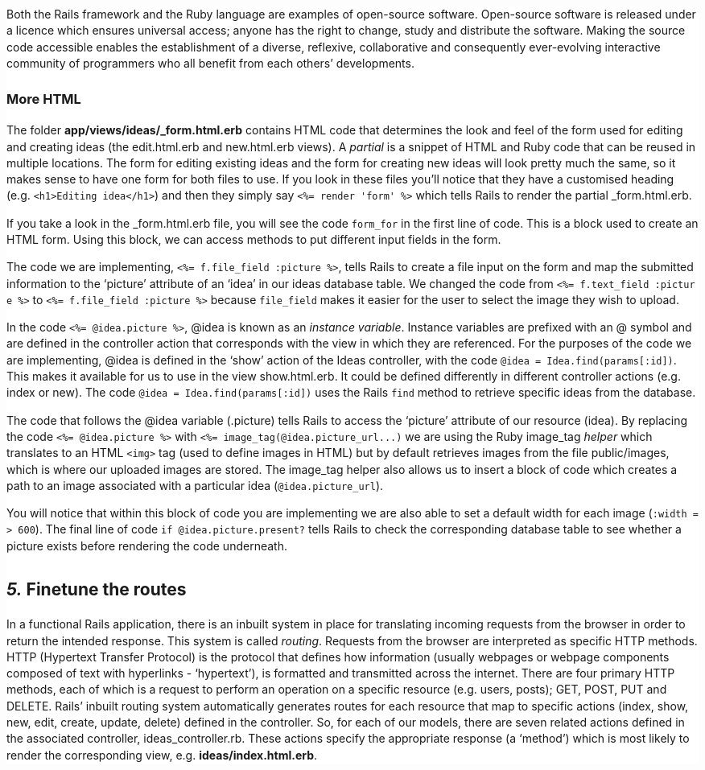 Both the Rails framework and the Ruby language are examples of open-source software. Open-source software is released under a licence which ensures universal access; anyone has the right to change, study and distribute the software. Making the source code accessible enables the establishment of a diverse, reflexive, collaborative and consequently ever-evolving interactive community of programmers who all benefit from each others’ developments.

### More HTML

The folder **app/views/ideas/_form.html.erb** contains HTML code that determines the look and feel of the form used for editing and creating ideas (the edit.html.erb and new.html.erb views). A *partial* is a snippet of HTML and Ruby code that can be reused in multiple locations. The form for editing existing ideas and the form for creating new ideas will look pretty much the same, so it makes sense to have one form for both files to use. If you look in these files you’ll notice that they have a customised heading (e.g. `<h1>Editing idea</h1>`) and then they simply say `<%= render 'form' %>` which tells Rails to render the partial \_form.html.erb.

If you take a look in the \_form.html.erb file, you will see the code `form_for` in the first line of code. This is a block used to create an HTML form. Using this block, we can access methods to put different input fields in the form. 

The code we are implementing, `<%= f.file_field :picture %>`, tells Rails to create a file input on the form and map the submitted information to the ‘picture’ attribute of an ‘idea’ in our ideas database table. We changed the code from `<%= f.text_field :picture %>` to `<%= f.file_field :picture %>` because `file_field` makes it easier for the user to select the image they wish to upload.

In the code `<%= @idea.picture %>`, @idea is known as an *instance variable*. Instance variables are prefixed with an @ symbol and are defined in the controller action that corresponds with the view in which they are referenced. For the purposes of the code we are implementing, @idea is defined in the ‘show’ action of the Ideas controller, with the code `@idea = Idea.find(params[:id])`. This makes it available for us to use in the view show.html.erb. It could be defined differently in different controller actions (e.g. index or new). The code `@idea = Idea.find(params[:id])` uses the Rails `find` method to retrieve specific ideas from the database.

The code that follows the @idea variable (.picture) tells Rails to access the ‘picture’ attribute of our resource (idea). By replacing the code  `<%= @idea.picture %>` with `<%= image_tag(@idea.picture_url...)` we are using the Ruby image_tag *helper* which translates to an HTML `<img>` tag (used to define images in HTML) but by default retrieves images from the file public/images, which is where our uploaded images are stored. The image_tag helper also allows us to insert a block of code which creates a path to an image associated with a particular idea (`@idea.picture_url`). 

You will notice that within this block of code you are implementing we are also able to set a default width for each image (`:width => 600`). The final line of code `if @idea.picture.present?` tells Rails to check the corresponding database table to see whether a picture exists before rendering the code underneath.

## *5.* Finetune the routes

In a functional Rails application, there is an inbuilt system in place for translating incoming requests from the browser in order to return the intended response. This system is called *routing*. Requests from the browser are interpreted as specific HTTP methods. HTTP (Hypertext Transfer Protocol) is the protocol that defines how information (usually webpages or webpage components composed of text with hyperlinks - ‘hypertext’), is formatted and transmitted across the internet. There are four primary HTTP methods, each of which is a request to perform an operation on a specific resource (e.g. users, posts); GET, POST, PUT and DELETE. Rails’ inbuilt routing system automatically generates routes for each resource that map to specific actions (index, show, new, edit, create, update, delete) defined in the controller. So, for each of our models, there are seven related actions defined in the associated controller, ideas_controller.rb. These actions specify the appropriate response (a ‘method’) which is most likely to render the corresponding view, e.g. **ideas/index.html.erb**. 
